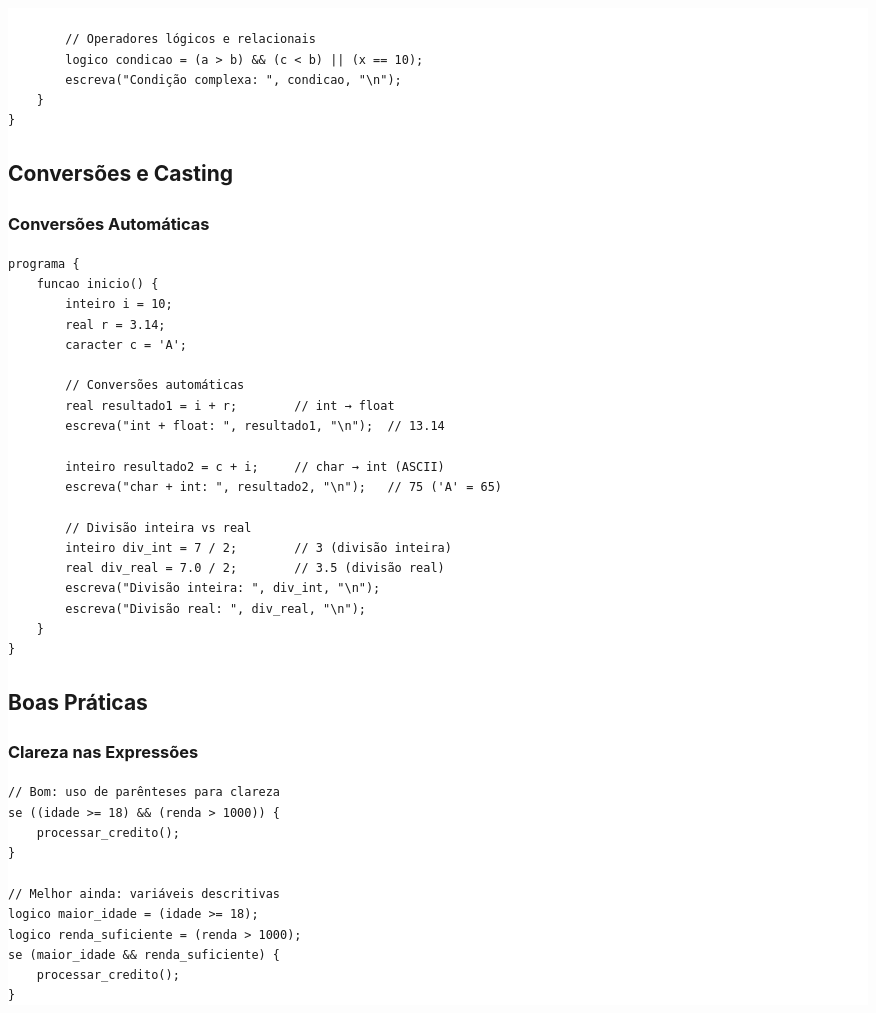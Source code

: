 ```portugol
        
        // Operadores lógicos e relacionais
        logico condicao = (a > b) && (c < b) || (x == 10);
        escreva("Condição complexa: ", condicao, "\n");
    }
}
```

## Conversões e Casting

### Conversões Automáticas

```portugol
programa {
    funcao inicio() {
        inteiro i = 10;
        real r = 3.14;
        caracter c = 'A';
        
        // Conversões automáticas
        real resultado1 = i + r;        // int → float
        escreva("int + float: ", resultado1, "\n");  // 13.14
        
        inteiro resultado2 = c + i;     // char → int (ASCII)
        escreva("char + int: ", resultado2, "\n");   // 75 ('A' = 65)
        
        // Divisão inteira vs real
        inteiro div_int = 7 / 2;        // 3 (divisão inteira)
        real div_real = 7.0 / 2;        // 3.5 (divisão real)
        escreva("Divisão inteira: ", div_int, "\n");
        escreva("Divisão real: ", div_real, "\n");
    }
}
```

## Boas Práticas

### Clareza nas Expressões

```portugol
// Bom: uso de parênteses para clareza
se ((idade >= 18) && (renda > 1000)) {
    processar_credito();
}

// Melhor ainda: variáveis descritivas
logico maior_idade = (idade >= 18);
logico renda_suficiente = (renda > 1000);
se (maior_idade && renda_suficiente) {
    processar_credito();
}
```
